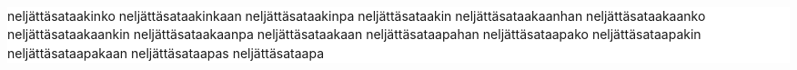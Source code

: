 neljättäsataakinko
neljättäsataakinkaan
neljättäsataakinpa
neljättäsataakin
neljättäsataakaanhan
neljättäsataakaanko
neljättäsataakaankin
neljättäsataakaanpa
neljättäsataakaan
neljättäsataapahan
neljättäsataapako
neljättäsataapakin
neljättäsataapakaan
neljättäsataapas
neljättäsataapa

